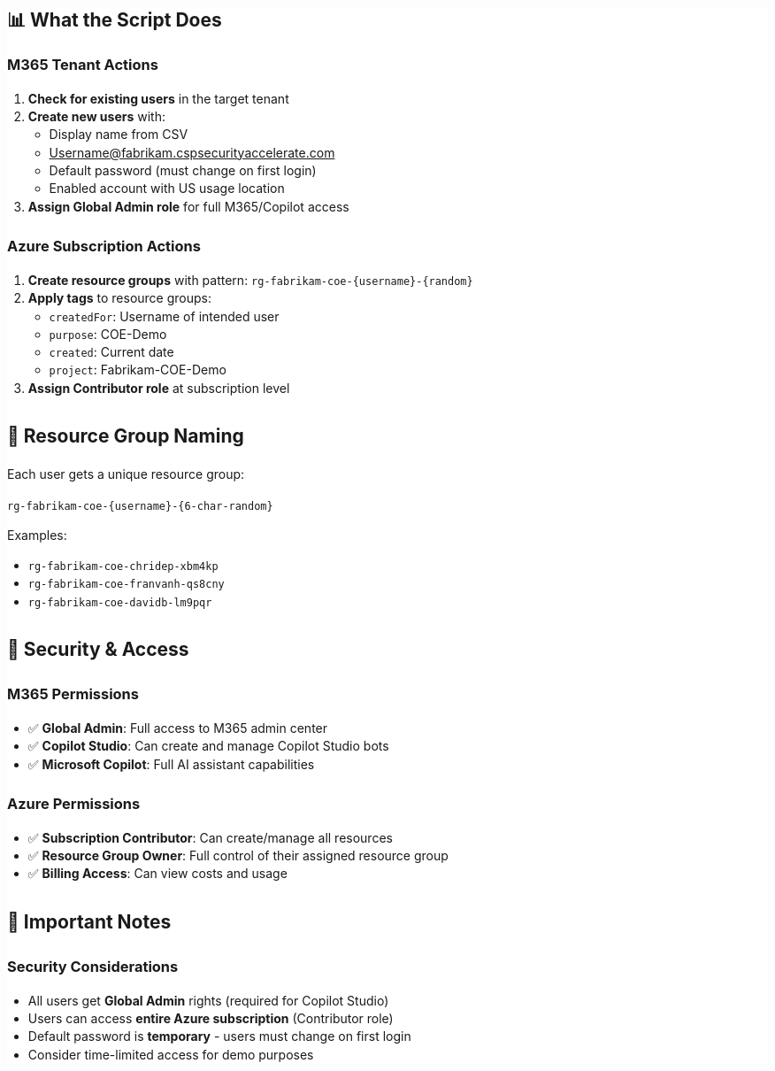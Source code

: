 ## 📊 What the Script Does

### M365 Tenant Actions

1. **Check for existing users** in the target tenant
2. **Create new users** with:
   - Display name from CSV
   - Username@fabrikam.cspsecurityaccelerate.com
   - Default password (must change on first login)
   - Enabled account with US usage location
3. **Assign Global Admin role** for full M365/Copilot access

### Azure Subscription Actions

1. **Create resource groups** with pattern: `rg-fabrikam-coe-{username}-{random}`
2. **Apply tags** to resource groups:
   - `createdFor`: Username of intended user
   - `purpose`: COE-Demo
   - `created`: Current date
   - `project`: Fabrikam-COE-Demo
3. **Assign Contributor role** at subscription level

## 🎯 Resource Group Naming

Each user gets a unique resource group:
```
rg-fabrikam-coe-{username}-{6-char-random}
```

Examples:
- `rg-fabrikam-coe-chridep-xbm4kp`
- `rg-fabrikam-coe-franvanh-qs8cny`
- `rg-fabrikam-coe-davidb-lm9pqr`

## 🔐 Security & Access

### M365 Permissions
- ✅ **Global Admin**: Full access to M365 admin center
- ✅ **Copilot Studio**: Can create and manage Copilot Studio bots
- ✅ **Microsoft Copilot**: Full AI assistant capabilities

### Azure Permissions
- ✅ **Subscription Contributor**: Can create/manage all resources
- ✅ **Resource Group Owner**: Full control of their assigned resource group
- ✅ **Billing Access**: Can view costs and usage

## 🚨 Important Notes

### Security Considerations
- All users get **Global Admin** rights (required for Copilot Studio)
- Users can access **entire Azure subscription** (Contributor role)
- Default password is **temporary** - users must change on first login
- Consider time-limited access for demo purposes
